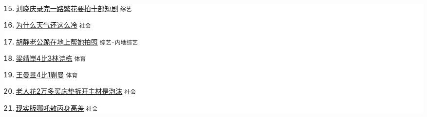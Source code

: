 15. [刘晓庆录完一路繁花要拍十部短剧](https://m.weibo.cn/search?containerid=100103type%3D1%26t%3D10%26q%3D%E5%88%98%E6%99%93%E5%BA%86%E5%BD%95%E5%AE%8C%E4%B8%80%E8%B7%AF%E7%B9%81%E8%8A%B1%E8%A6%81%E6%8B%8D%E5%8D%81%E9%83%A8%E7%9F%AD%E5%89%A7&stream_entry_id=31&isnewpage=1&extparam=seat%3D1%26cate%3D5001%26band_rank%3D14%26stream_entry_id%3D31%26lcate%3D5001%26flag%3D1%26pos%3D13%26filter_type%3Drealtimehot%26c_type%3D31%26q%3D%25E5%2588%2598%25E6%2599%2593%25E5%25BA%2586%25E5%25BD%2595%25E5%25AE%258C%25E4%25B8%2580%25E8%25B7%25AF%25E7%25B9%2581%25E8%258A%25B1%25E8%25A6%2581%25E6%258B%258D%25E5%258D%2581%25E9%2583%25A8%25E7%259F%25AD%25E5%2589%25A7%26dgr%3D0%26realpos%3D14%26display_time%3D1740292285%26pre_seqid%3D1740292285075021879034) `综艺` 

16. [为什么天气还这么冷](https://m.weibo.cn/search?containerid=100103type%3D1%26t%3D10%26q%3D%23%E4%B8%BA%E4%BB%80%E4%B9%88%E5%A4%A9%E6%B0%94%E8%BF%98%E8%BF%99%E4%B9%88%E5%86%B7%23&stream_entry_id=31&isnewpage=1&extparam=seat%3D1%26cate%3D5001%26band_rank%3D15%26stream_entry_id%3D31%26lcate%3D5001%26flag%3D0%26pos%3D14%26filter_type%3Drealtimehot%26c_type%3D31%26q%3D%2523%25E4%25B8%25BA%25E4%25BB%2580%25E4%25B9%2588%25E5%25A4%25A9%25E6%25B0%2594%25E8%25BF%2598%25E8%25BF%2599%25E4%25B9%2588%25E5%2586%25B7%2523%26dgr%3D0%26realpos%3D15%26display_time%3D1740292285%26pre_seqid%3D1740292285075021879034) `社会` 

17. [胡静老公跪在地上帮她拍照](https://m.weibo.cn/search?containerid=100103type%3D1%26t%3D10%26q%3D%23%E8%83%A1%E9%9D%99%E8%80%81%E5%85%AC%E8%B7%AA%E5%9C%A8%E5%9C%B0%E4%B8%8A%E5%B8%AE%E5%A5%B9%E6%8B%8D%E7%85%A7%23&stream_entry_id=31&isnewpage=1&extparam=seat%3D1%26cate%3D5001%26band_rank%3D16%26stream_entry_id%3D31%26lcate%3D5001%26flag%3D1%26pos%3D15%26filter_type%3Drealtimehot%26c_type%3D31%26q%3D%2523%25E8%2583%25A1%25E9%259D%2599%25E8%2580%2581%25E5%2585%25AC%25E8%25B7%25AA%25E5%259C%25A8%25E5%259C%25B0%25E4%25B8%258A%25E5%25B8%25AE%25E5%25A5%25B9%25E6%258B%258D%25E7%2585%25A7%2523%26dgr%3D0%26realpos%3D16%26display_time%3D1740292285%26pre_seqid%3D1740292285075021879034) `综艺-内地综艺` 

18. [梁靖崑4比3林诗栋](https://m.weibo.cn/search?containerid=100103type%3D1%26t%3D10%26q%3D%23%E6%A2%81%E9%9D%96%E5%B4%914%E6%AF%943%E6%9E%97%E8%AF%97%E6%A0%8B%23&stream_entry_id=31&isnewpage=1&extparam=seat%3D1%26cate%3D5001%26band_rank%3D17%26stream_entry_id%3D31%26lcate%3D5001%26flag%3D1%26pos%3D16%26filter_type%3Drealtimehot%26c_type%3D31%26q%3D%2523%25E6%25A2%2581%25E9%259D%2596%25E5%25B4%25914%25E6%25AF%25943%25E6%259E%2597%25E8%25AF%2597%25E6%25A0%258B%2523%26dgr%3D0%26realpos%3D17%26display_time%3D1740292285%26pre_seqid%3D1740292285075021879034) `体育` 

19. [王曼昱4比1蒯曼](https://m.weibo.cn/search?containerid=100103type%3D1%26t%3D10%26q%3D%23%E7%8E%8B%E6%9B%BC%E6%98%B14%E6%AF%941%E8%92%AF%E6%9B%BC%23&stream_entry_id=31&isnewpage=1&extparam=seat%3D1%26cate%3D5001%26band_rank%3D18%26stream_entry_id%3D31%26lcate%3D5001%26flag%3D1%26pos%3D17%26filter_type%3Drealtimehot%26c_type%3D31%26q%3D%2523%25E7%258E%258B%25E6%259B%25BC%25E6%2598%25B14%25E6%25AF%25941%25E8%2592%25AF%25E6%259B%25BC%2523%26dgr%3D0%26realpos%3D18%26display_time%3D1740292285%26pre_seqid%3D1740292285075021879034) `体育` 

20. [老人花2万多买床垫拆开主材是泡沫](https://m.weibo.cn/search?containerid=100103type%3D1%26t%3D10%26q%3D%23%E8%80%81%E4%BA%BA%E8%8A%B12%E4%B8%87%E5%A4%9A%E4%B9%B0%E5%BA%8A%E5%9E%AB%E6%8B%86%E5%BC%80%E4%B8%BB%E6%9D%90%E6%98%AF%E6%B3%A1%E6%B2%AB%23&stream_entry_id=31&isnewpage=1&extparam=seat%3D1%26cate%3D5001%26band_rank%3D19%26stream_entry_id%3D31%26lcate%3D5001%26flag%3D1%26pos%3D18%26filter_type%3Drealtimehot%26c_type%3D31%26q%3D%2523%25E8%2580%2581%25E4%25BA%25BA%25E8%258A%25B12%25E4%25B8%2587%25E5%25A4%259A%25E4%25B9%25B0%25E5%25BA%258A%25E5%259E%25AB%25E6%258B%2586%25E5%25BC%2580%25E4%25B8%25BB%25E6%259D%2590%25E6%2598%25AF%25E6%25B3%25A1%25E6%25B2%25AB%2523%26dgr%3D0%26realpos%3D19%26display_time%3D1740292285%26pre_seqid%3D1740292285075021879034) `社会` 

21. [现实版哪吒敖丙身高差](https://m.weibo.cn/search?containerid=100103type%3D1%26t%3D10%26q%3D%23%E7%8E%B0%E5%AE%9E%E7%89%88%E5%93%AA%E5%90%92%E6%95%96%E4%B8%99%E8%BA%AB%E9%AB%98%E5%B7%AE%23&stream_entry_id=31&isnewpage=1&extparam=seat%3D1%26cate%3D5001%26band_rank%3D20%26stream_entry_id%3D31%26lcate%3D5001%26flag%3D0%26pos%3D19%26filter_type%3Drealtimehot%26c_type%3D31%26q%3D%2523%25E7%258E%25B0%25E5%25AE%259E%25E7%2589%2588%25E5%2593%25AA%25E5%2590%2592%25E6%2595%2596%25E4%25B8%2599%25E8%25BA%25AB%25E9%25AB%2598%25E5%25B7%25AE%2523%26dgr%3D0%26realpos%3D20%26display_time%3D1740292285%26pre_seqid%3D1740292285075021879034) `社会` 
